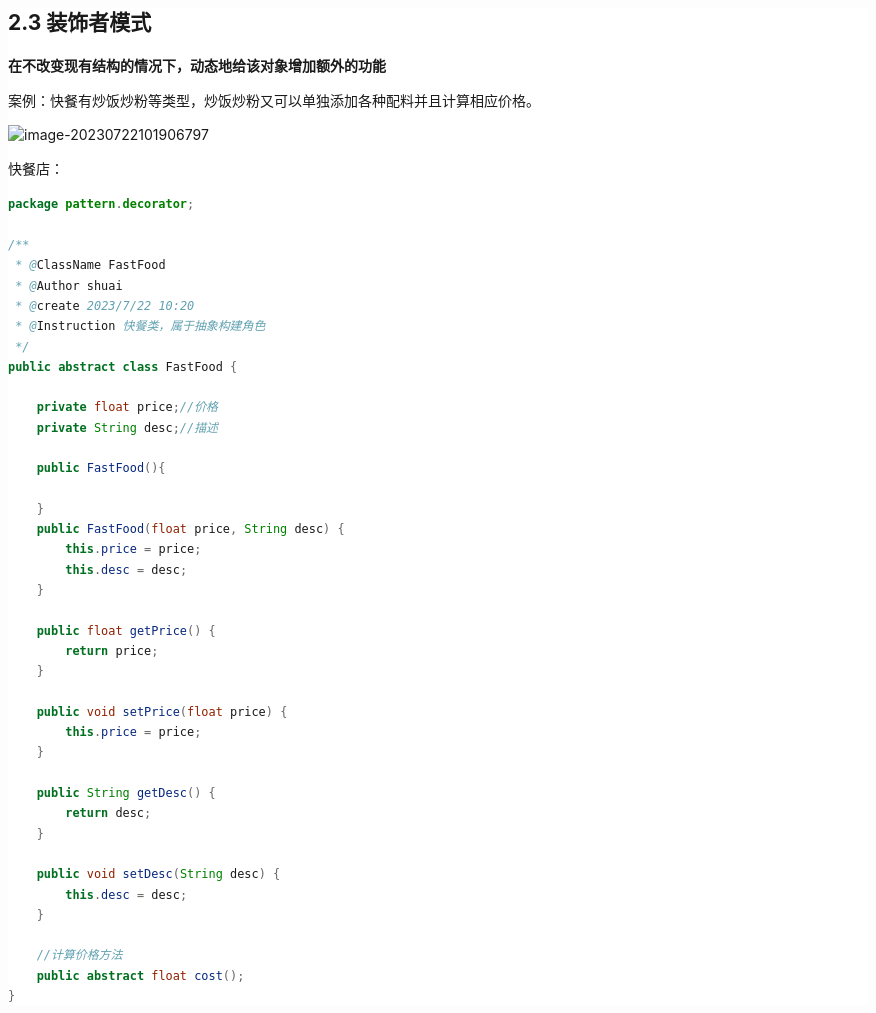 ## 2.3 装饰者模式

**在不改变现有结构的情况下，动态地给该对象增加额外的功能**

案例：快餐有炒饭炒粉等类型，炒饭炒粉又可以单独添加各种配料并且计算相应价格。

![image-20230722101906797](https://typora-rein.oss-cn-nanjing.aliyuncs.com/image-20230722101906797.png)

快餐店：

```java
package pattern.decorator;

/**
 * @ClassName FastFood
 * @Author shuai
 * @create 2023/7/22 10:20
 * @Instruction 快餐类，属于抽象构建角色
 */
public abstract class FastFood {

    private float price;//价格
    private String desc;//描述

    public FastFood(){

    }
    public FastFood(float price, String desc) {
        this.price = price;
        this.desc = desc;
    }

    public float getPrice() {
        return price;
    }

    public void setPrice(float price) {
        this.price = price;
    }

    public String getDesc() {
        return desc;
    }

    public void setDesc(String desc) {
        this.desc = desc;
    }

    //计算价格方法
    public abstract float cost();
}
```
